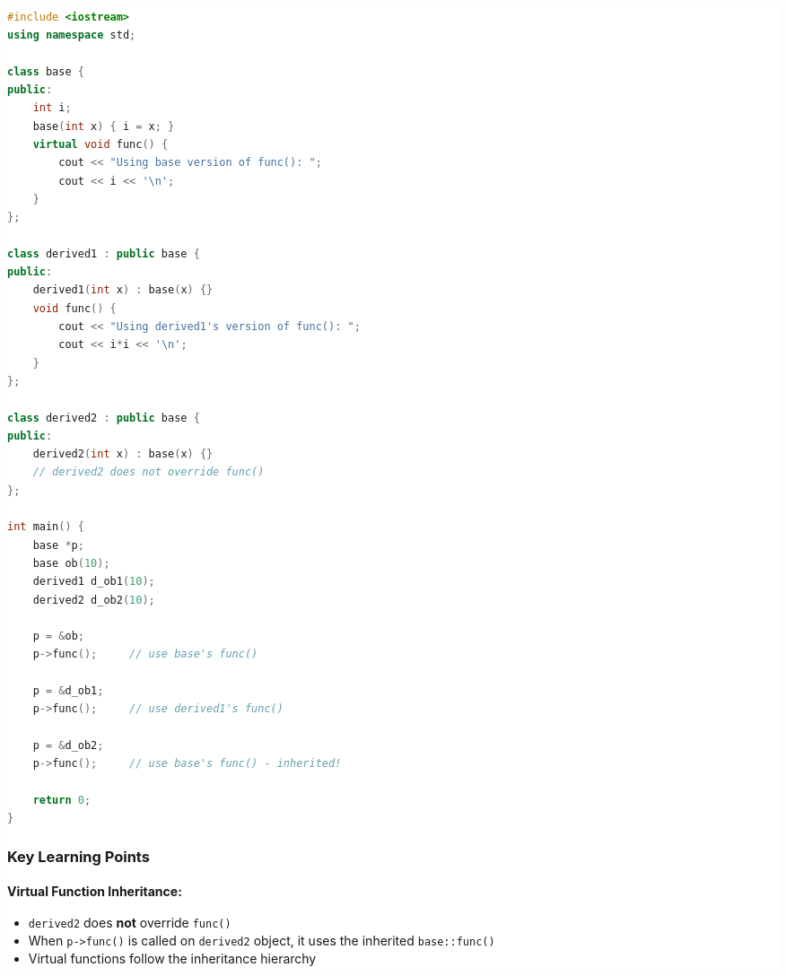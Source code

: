 ```cpp
#include <iostream>
using namespace std;

class base {
public:
    int i;
    base(int x) { i = x; }
    virtual void func() {
        cout << "Using base version of func(): ";
        cout << i << '\n';
    }
};

class derived1 : public base {
public:
    derived1(int x) : base(x) {}
    void func() {
        cout << "Using derived1's version of func(): ";
        cout << i*i << '\n';
    }
};

class derived2 : public base {
public:
    derived2(int x) : base(x) {}
    // derived2 does not override func()
};

int main() {
    base *p;
    base ob(10);
    derived1 d_ob1(10);
    derived2 d_ob2(10);
    
    p = &ob;
    p->func();     // use base's func()
    
    p = &d_ob1;
    p->func();     // use derived1's func()
    
    p = &d_ob2;
    p->func();     // use base's func() - inherited!
    
    return 0;
}
```

### Key Learning Points

**Virtual Function Inheritance:**
- `derived2` does **not** override `func()`
- When `p->func()` is called on `derived2` object, it uses the inherited `base::func()`
- Virtual functions follow the inheritance hierarchy
